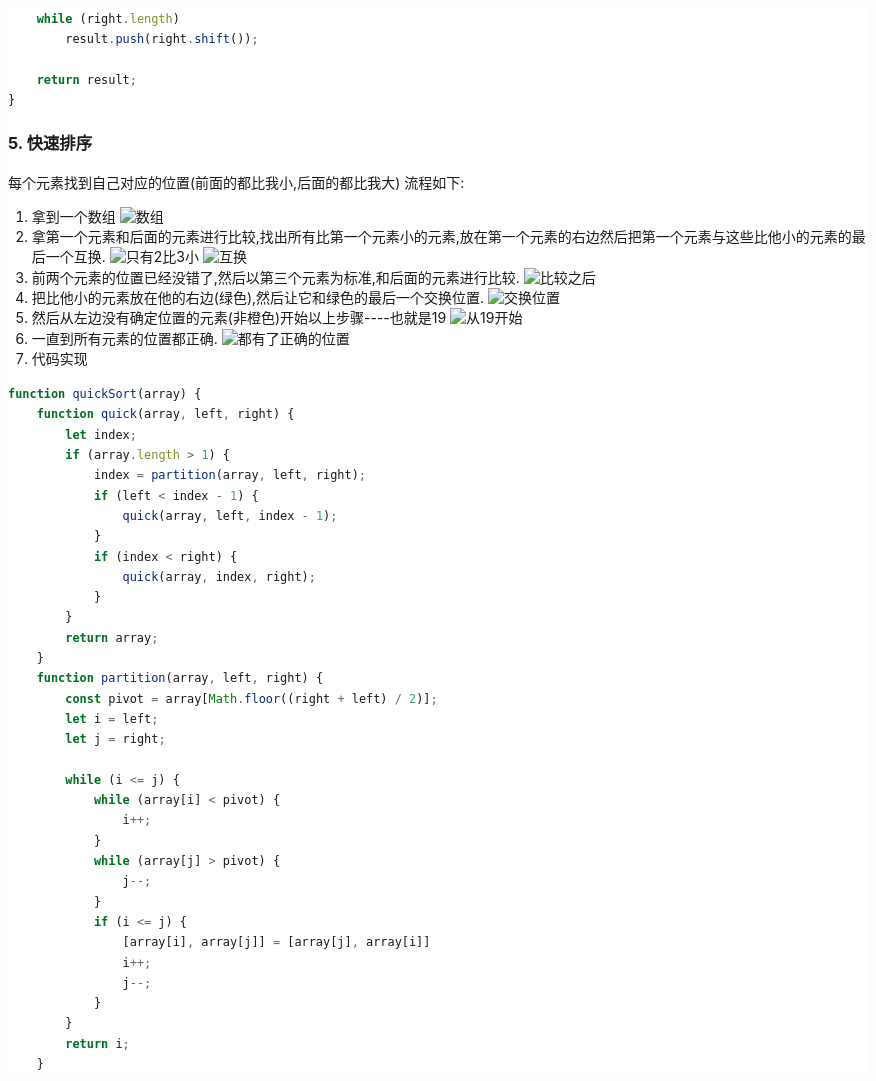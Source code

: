 ```js
    while (right.length)
        result.push(right.shift());

    return result;
}
```
### 5. 快速排序
每个元素找到自己对应的位置(前面的都比我小,后面的都比我大)
流程如下:
1. 拿到一个数组
![数组](http://upload-images.jianshu.io/upload_images/4337988-b7dd0bc29bf1f856.png?imageMogr2/auto-orient/strip%7CimageView2/2/w/1240)
2. 拿第一个元素和后面的元素进行比较,找出所有比第一个元素小的元素,放在第一个元素的右边然后把第一个元素与这些比他小的元素的最后一个互换.
![只有2比3小](http://upload-images.jianshu.io/upload_images/4337988-ce0718ea693d000a.png?imageMogr2/auto-orient/strip%7CimageView2/2/w/1240)
![互换](http://upload-images.jianshu.io/upload_images/4337988-e7742e9a14f46e1a.png?imageMogr2/auto-orient/strip%7CimageView2/2/w/1240)
3. 前两个元素的位置已经没错了,然后以第三个元素为标准,和后面的元素进行比较.
![比较之后](http://upload-images.jianshu.io/upload_images/4337988-e51bf6b6f28eccf0.png?imageMogr2/auto-orient/strip%7CimageView2/2/w/1240)
4. 把比他小的元素放在他的右边(绿色),然后让它和绿色的最后一个交换位置.
![交换位置](http://upload-images.jianshu.io/upload_images/4337988-9635a1d9604436b6.png?imageMogr2/auto-orient/strip%7CimageView2/2/w/1240)
5. 然后从左边没有确定位置的元素(非橙色)开始以上步骤----也就是19
![从19开始](http://upload-images.jianshu.io/upload_images/4337988-b3888a1ab15ac163.png?imageMogr2/auto-orient/strip%7CimageView2/2/w/1240)
6. 一直到所有元素的位置都正确.
![都有了正确的位置](http://upload-images.jianshu.io/upload_images/4337988-782962d8fbda2a3b.png?imageMogr2/auto-orient/strip%7CimageView2/2/w/1240)
7. 代码实现
```js
function quickSort(array) {
    function quick(array, left, right) {
        let index;
        if (array.length > 1) {
            index = partition(array, left, right);
            if (left < index - 1) {
                quick(array, left, index - 1);
            }
            if (index < right) {
                quick(array, index, right);
            }
        }
        return array;
    }
    function partition(array, left, right) {
        const pivot = array[Math.floor((right + left) / 2)];
        let i = left;
        let j = right;
    
        while (i <= j) {
            while (array[i] < pivot) {
                i++;
            }
            while (array[j] > pivot) {
                j--;
            }
            if (i <= j) {
                [array[i], array[j]] = [array[j], array[i]]
                i++;
                j--;
            }
        }
        return i;
    }
```